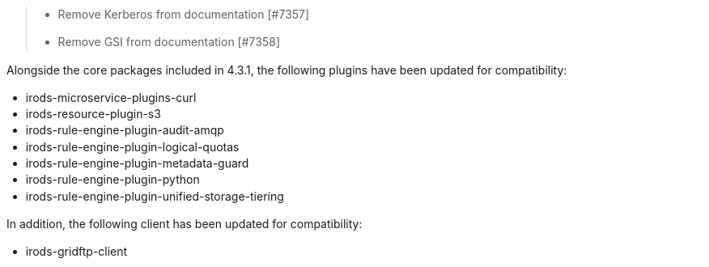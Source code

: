 >
> - Remove Kerberos from documentation [#7357]
>
> - Remove GSI from documentation [#7358]


Alongside the core packages included in 4.3.1, the following plugins have been updated for compatibility:

- irods-microservice-plugins-curl
- irods-resource-plugin-s3
- irods-rule-engine-plugin-audit-amqp
- irods-rule-engine-plugin-logical-quotas
- irods-rule-engine-plugin-metadata-guard
- irods-rule-engine-plugin-python
- irods-rule-engine-plugin-unified-storage-tiering

In addition, the following client has been updated for compatibility:

- irods-gridftp-client

